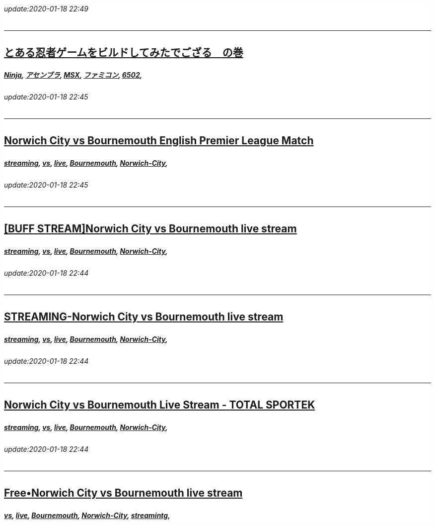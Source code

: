 ###### update:2020-01-18 22:49
---
## [とある忍者ゲームをビルドしてみたでござる　の巻](https://qiita.com/fujitanozomu/items/1f8b512fdaa2327ae1e6)
##### [Ninja](https://qiita.com/tags/Ninja), [アセンブラ](https://qiita.com/tags/アセンブラ), [MSX](https://qiita.com/tags/MSX), [ファミコン](https://qiita.com/tags/ファミコン), [6502](https://qiita.com/tags/6502), 
###### update:2020-01-18 22:45
---
## [Norwich City vs Bournemouth English Premier League Match](https://qiita.com/England-Premier-League-Live-4k/items/ba204e38f1afd60013e2)
##### [streaming](https://qiita.com/tags/streaming), [vs](https://qiita.com/tags/vs), [live](https://qiita.com/tags/live), [Bournemouth](https://qiita.com/tags/Bournemouth), [Norwich-City](https://qiita.com/tags/Norwich-City), 
###### update:2020-01-18 22:45
---
## [[BUFF STREAM]Norwich City vs Bournemouth live stream](https://qiita.com/England-Premier-League-Live-4k/items/f4f1d88bbf950b1898b7)
##### [streaming](https://qiita.com/tags/streaming), [vs](https://qiita.com/tags/vs), [live](https://qiita.com/tags/live), [Bournemouth](https://qiita.com/tags/Bournemouth), [Norwich-City](https://qiita.com/tags/Norwich-City), 
###### update:2020-01-18 22:44
---
## [STREAMING-Norwich City vs Bournemouth live stream](https://qiita.com/England-Premier-League-Live-4k/items/0cb89b9bd3a79679b67e)
##### [streaming](https://qiita.com/tags/streaming), [vs](https://qiita.com/tags/vs), [live](https://qiita.com/tags/live), [Bournemouth](https://qiita.com/tags/Bournemouth), [Norwich-City](https://qiita.com/tags/Norwich-City), 
###### update:2020-01-18 22:44
---
## [Norwich City vs Bournemouth Live Stream - TOTAL SPORTEK](https://qiita.com/England-Premier-League-Live-4k/items/6a0f7ac977099bd97066)
##### [streaming](https://qiita.com/tags/streaming), [vs](https://qiita.com/tags/vs), [live](https://qiita.com/tags/live), [Bournemouth](https://qiita.com/tags/Bournemouth), [Norwich-City](https://qiita.com/tags/Norwich-City), 
###### update:2020-01-18 22:44
---
## [Free•Norwich City vs Bournemouth live stream](https://qiita.com/England-Premier-League-Live-4k/items/a491a6876834d3bd1122)
##### [vs](https://qiita.com/tags/vs), [live](https://qiita.com/tags/live), [Bournemouth](https://qiita.com/tags/Bournemouth), [Norwich-City](https://qiita.com/tags/Norwich-City), [streamintg](https://qiita.com/tags/streamintg), 
